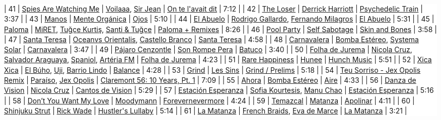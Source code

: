 | 41 | [Spies Are Watching Me](https://open.spotify.com/track/1UIqpCB0b56K7U0JJPfskN) | [Voilaaa](https://open.spotify.com/artist/6MQoRoLtsUg7Fzi5nJGmC1), [Sir Jean](https://open.spotify.com/artist/4SkHS4kCrdABhw4KLVrOz0) | [On te l'avait dit](https://open.spotify.com/album/769hXvYI0EBGEC2ldfRgnp) | 7:12 |
| 42 | [The Loser](https://open.spotify.com/track/2hTRr2UxDJmHYXXgW89Mhx) | [Derrick Harriott](https://open.spotify.com/artist/1ht9oSlPiNywrg22T2sM8d) | [Psychedelic Train](https://open.spotify.com/album/06w7pCU6snW8ydhyUp8yk3) | 3:37 |
| 43 | [Manos](https://open.spotify.com/track/2lkrvCh5EArrBxSagwHRX1) | [Mente Orgánica](https://open.spotify.com/artist/1wfwGvcBGamXiXxuaExHRT) | [Ojos](https://open.spotify.com/album/0nt8pOx5bT4aU24zQ5RW9v) | 5:10 |
| 44 | [El Abuelo](https://open.spotify.com/track/1cmjjbzi9Hqe6IgHbB7gBp) | [Rodrigo Gallardo](https://open.spotify.com/artist/3fxdn6mfKvNFJ1Zx37On7W), [Fernando Milagros](https://open.spotify.com/artist/73swvRHLV2DJfD57xx5CBN) | [El Abuelo](https://open.spotify.com/album/0x7kpSHrkQrqMxrvwbpAPU) | 5:31 |
| 45 | [Paloma](https://open.spotify.com/track/4lvRuiCSvrrfmnAb4YHZHn) | [MiRET](https://open.spotify.com/artist/0DvhQq0PzDC5dyRoH5XCI5), [Tuğçe Kurtiş](https://open.spotify.com/artist/5cYodhg1fZFGKqCQmgNlZf), [Santi & Tuğçe](https://open.spotify.com/artist/437O1jQdyOOhIS1M41xQaC) | [Paloma + Remixes](https://open.spotify.com/album/5LE9oiaGprQqvFtinBA73K) | 8:26 |
| 46 | [Pool Party](https://open.spotify.com/track/6T572wD8zgOLOlB9TzxUmh) | [Self Sabotage](https://open.spotify.com/artist/77KBS3GEO7sQRlaBQ7dDMN) | [Skin and Bones](https://open.spotify.com/album/21OcdHHc9h888jldjCWcBP) | 3:58 |
| 47 | [Santa Teresa](https://open.spotify.com/track/0GVu2gXzurD0FBL7CHqE0F) | [Oceanvs Orientalis](https://open.spotify.com/artist/3gNEIgLeknpwkNViU8WAhg), [Castello Branco](https://open.spotify.com/artist/18mXdMHUw1ULPaeW1DNy90) | [Santa Teresa](https://open.spotify.com/album/5MWFftrRcVgXuUkWWatWVT) | 4:58 |
| 48 | [Carnavalera](https://open.spotify.com/track/2qyyS2lOdC7oxZDQ7tCuY0) | [Bomba Estéreo](https://open.spotify.com/artist/5n9bMYfz9qss2VOW89EVs2), [Systema Solar](https://open.spotify.com/artist/2fsQcmsoEVZD4EHZOzARdx) | [Carnavalera](https://open.spotify.com/album/2nlKetdWi0Kc4RU1Xe5SPb) | 3:47 |
| 49 | [Pájaro Cenzontle](https://open.spotify.com/track/3QYQIrQ5ccLToSwFJ1cZcW) | [Son Rompe Pera](https://open.spotify.com/artist/0UKHKimjIGeFoS29LxWf4V) | [Batuco](https://open.spotify.com/album/3M8Eepfnzl2kaKyBVqjguX) | 3:40 |
| 50 | [Folha de Jurema](https://open.spotify.com/track/2RcrkBWCOWaX67jVDLgJr6) | [Nicola Cruz](https://open.spotify.com/artist/0OltT51j3hIkgaDJqqPzDn), [Salvador Araguaya](https://open.spotify.com/artist/5yPaj9fKegvkHQdfNo1i35), [Spaniol](https://open.spotify.com/artist/379N7T3a4nmax4XPxffDn1), [Artéria FM](https://open.spotify.com/artist/2uOgBTx0GFjWS205jRJZf6) | [Folha de Jurema](https://open.spotify.com/album/6K44xJeoORjgqFWovNnSkg) | 4:23 |
| 51 | [Rare Happiness](https://open.spotify.com/track/2bpvml9LqQIWz1wkiYUcv0) | [Hunee](https://open.spotify.com/artist/6uElH4moADg7AGB3DCGOwy) | [Hunch Music](https://open.spotify.com/album/2Zkm6fLuFZ6gywkYeFsewV) | 5:51 |
| 52 | [Xica Xica](https://open.spotify.com/track/2xoHLJpHsV08cZKGfk5315) | [El Búho](https://open.spotify.com/artist/1I7FVmvisCtSFzmm87mbLR), [Uji](https://open.spotify.com/artist/3BQDgh6CjxVXMhy00YEx3G), [Barrio Lindo](https://open.spotify.com/artist/6AHDMBhI1OTokvO5DkBB9p) | [Balance](https://open.spotify.com/album/6OevmK3tcivYCuZKtJ6PRC) | 4:28 |
| 53 | [Grind](https://open.spotify.com/track/13LVADAG1jdD42fe5wihFc) | [Les Sins](https://open.spotify.com/artist/4gSTRpmeyYppvIXuFKjfAL) | [Grind / Prelims](https://open.spotify.com/album/0hDAUxNVrjkDmfzuVCueMs) | 5:18 |
| 54 | [Teu Sorriso \- Jex Opolis Remix](https://open.spotify.com/track/7ts7Z6IW6zSsSPO2UEgnY8) | [Paraíso](https://open.spotify.com/artist/4ID8ALXR4zZrcJFvxL41n0), [Jex Opolis](https://open.spotify.com/artist/6LKEDpmHSbVFGyL2OW0ZbQ) | [Claremont 56: 10 Years, Pt\. 1](https://open.spotify.com/album/2h4ZRjRreYJOPPkETTAZcP) | 7:09 |
| 55 | [Ahora](https://open.spotify.com/track/6W19LhykJsHs6R93DtCP4F) | [Bomba Estéreo](https://open.spotify.com/artist/5n9bMYfz9qss2VOW89EVs2) | [Aire](https://open.spotify.com/album/3ubY132O5YHYoxn65Vh72T) | 4:33 |
| 56 | [Danza de Vision](https://open.spotify.com/track/00GwxMge3vIOMeV43Erckc) | [Nicola Cruz](https://open.spotify.com/artist/0OltT51j3hIkgaDJqqPzDn) | [Cantos de Vision](https://open.spotify.com/album/2FFMtf8Log72Ow5A3ExNv5) | 5:29 |
| 57 | [Estación Esperanza](https://open.spotify.com/track/1jGkLUJCl46NmXIM6rUghn) | [Sofia Kourtesis](https://open.spotify.com/artist/7wXTWO45lqpUejDkike0Gf), [Manu Chao](https://open.spotify.com/artist/6wH6iStAh4KIaWfuhf0NYM) | [Estación Esperanza](https://open.spotify.com/album/64q41JtvnThaB2VaVrqfpQ) | 5:16 |
| 58 | [Don’t You Want My Love](https://open.spotify.com/track/4L60ULqvJpqFReaNwmq8F0) | [Moodymann](https://open.spotify.com/artist/6pohviZSNRueSX7uNu63ZX) | [Forevernevermore](https://open.spotify.com/album/2NhQapO6mTOWbip0fvru36) | 4:24 |
| 59 | [Temazcal](https://open.spotify.com/track/0SOG7VMrKYCHoMRYqS9fjK) | [Matanza](https://open.spotify.com/artist/4nZIpprPGQmOEECVZ8VDIT) | [Apolinar](https://open.spotify.com/album/1BVtwlD7BSkrbUeNyYO75U) | 4:11 |
| 60 | [Shinjuku Strut](https://open.spotify.com/track/40eiz1003cXrXFRnMtBvIU) | [Rick Wade](https://open.spotify.com/artist/1HaiySQ7RMsuvfCEVML84p) | [Hustler's Lullaby](https://open.spotify.com/album/742wdMvR7gEPIPL8ubSl8z) | 5:14 |
| 61 | [La Matanza](https://open.spotify.com/track/538h4bDYuZYT99IMlbMsdp) | [French Braids](https://open.spotify.com/artist/5y8mGL7UFApHn1BotAfcj1), [Eva de Marce](https://open.spotify.com/artist/1UgwU7ChXfMkwH9t6ivW2E) | [La Matanza](https://open.spotify.com/album/2CbqEOFIp1BIRIs3NPUVU6) | 3:21 |
